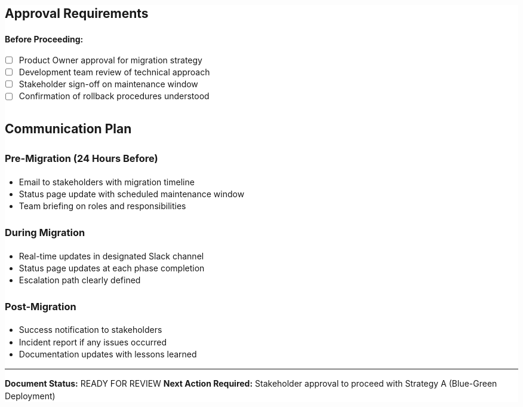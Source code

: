 ## Approval Requirements

**Before Proceeding:**
- [ ] Product Owner approval for migration strategy
- [ ] Development team review of technical approach
- [ ] Stakeholder sign-off on maintenance window
- [ ] Confirmation of rollback procedures understood

## Communication Plan

### Pre-Migration (24 Hours Before)
- Email to stakeholders with migration timeline
- Status page update with scheduled maintenance window
- Team briefing on roles and responsibilities

### During Migration
- Real-time updates in designated Slack channel
- Status page updates at each phase completion
- Escalation path clearly defined

### Post-Migration
- Success notification to stakeholders
- Incident report if any issues occurred
- Documentation updates with lessons learned

---

**Document Status:** READY FOR REVIEW
**Next Action Required:** Stakeholder approval to proceed with Strategy A (Blue-Green Deployment)
